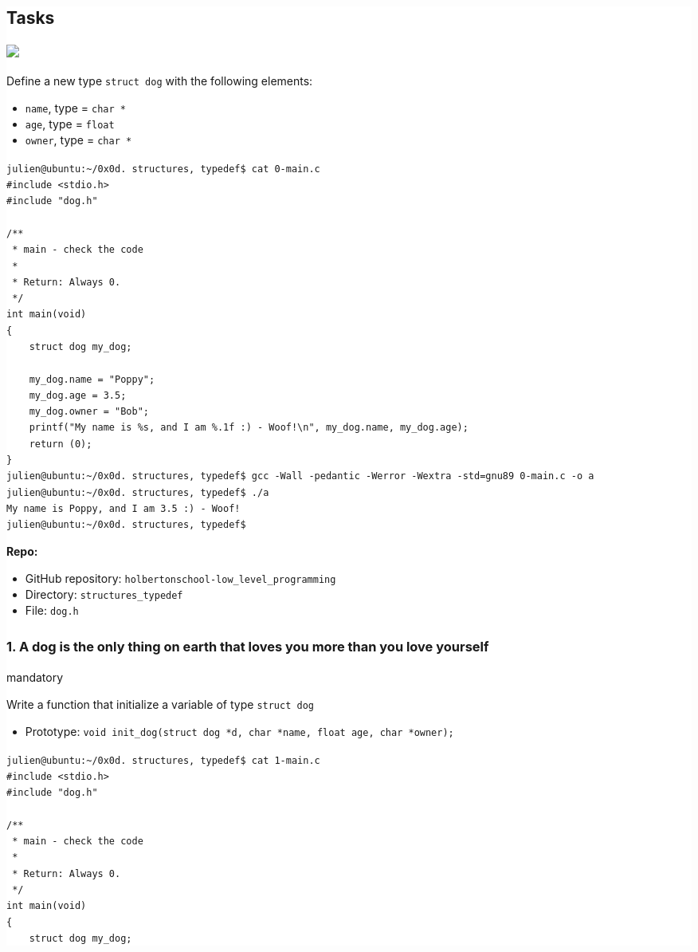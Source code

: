 
## Tasks

![](https://s3.eu-west-3.amazonaws.com/hbtn.intranet/uploads/medias/2021/3/3b534d73d79949ef8b7535d462014518256953f2.jpg?X-Amz-Algorithm=AWS4-HMAC-SHA256&X-Amz-Credential=AKIA4MYA5JM5DUTZGMZG%2F20230322%2Feu-west-3%2Fs3%2Faws4_request&X-Amz-Date=20230322T085205Z&X-Amz-Expires=86400&X-Amz-SignedHeaders=host&X-Amz-Signature=71e78a749dab486d8039b4241b6124b311f241654f694f124a09ff0be7c1edda)

Define a new type `struct dog` with the following elements:

-   `name`, type = `char *`
-   `age`, type = `float`
-   `owner`, type = `char *`

```
julien@ubuntu:~/0x0d. structures, typedef$ cat 0-main.c
#include <stdio.h>
#include "dog.h"

/**
 * main - check the code
 *
 * Return: Always 0.
 */
int main(void)
{
    struct dog my_dog;

    my_dog.name = "Poppy";
    my_dog.age = 3.5;
    my_dog.owner = "Bob";
    printf("My name is %s, and I am %.1f :) - Woof!\n", my_dog.name, my_dog.age);
    return (0);
}
julien@ubuntu:~/0x0d. structures, typedef$ gcc -Wall -pedantic -Werror -Wextra -std=gnu89 0-main.c -o a
julien@ubuntu:~/0x0d. structures, typedef$ ./a 
My name is Poppy, and I am 3.5 :) - Woof!
julien@ubuntu:~/0x0d. structures, typedef$ 
```

**Repo:**

-   GitHub repository: `holbertonschool-low_level_programming`
-   Directory: `structures_typedef`
-   File: `dog.h`

### 1\. A dog is the only thing on earth that loves you more than you love yourself

mandatory

Write a function that initialize a variable of type `struct dog`

-   Prototype: `void init_dog(struct dog *d, char *name, float age, char *owner);`

```
julien@ubuntu:~/0x0d. structures, typedef$ cat 1-main.c
#include <stdio.h>
#include "dog.h"

/**
 * main - check the code
 *
 * Return: Always 0.
 */
int main(void)
{
    struct dog my_dog;

```
